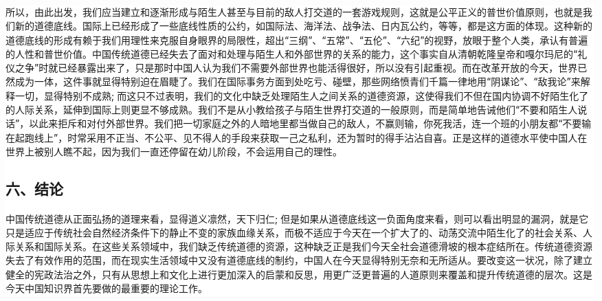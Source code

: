 所以，由此出发，我们应当建立和逐渐形成与陌生人甚至与目前的敌人打交道的一套游戏规则，这就是公平正义的普世价值原则，也就是我们新的道德底线。国际上已经形成了一些底线性质的公约，如国际法、海洋法、战争法、日内瓦公约，等等，都是这方面的体现。这种新的道德底线的形成有赖于我们用理性来克服自身眼界的局限性，超出“三纲”、“五常”、“五伦”、“六纪”的视野，放眼于整个人类，承认有普遍的人性和普世价值。中国传统道德已经失去了面对和处理与陌生人和外部世界的关系的能力，这个事实自从清朝乾隆皇帝和嘎尔玛尼的“礼仪之争”时就已经暴露出来了，只是那时中国人认为我们不需要外部世界也能活得很好，所以没有引起重视。而在改革开放的今天，世界已然成为一体，这件事就显得特别迫在眉睫了。我们在国际事务方面到处吃亏、碰壁，那些网络愤青们千篇一律地用“阴谋论”、“敌我论”来解释一切，显得特别不成熟; 而这只不过表明，我们的文化中缺乏处理陌生人之间关系的道德资源，这使得我们不但在国内协调不好陌生化了的人际关系，延伸到国际上则更显不够成熟。我们不是从小教给孩子与陌生世界打交道的一般原则，而是简单地告诫他们“不要和陌生人说话”，以此来拒斥和对付外部世界。我们把一切家庭之外的人暗地里都当做自己的敌人，不赢则输，你死我活，连一个班的小朋友都“不要输在起跑线上”，时常采用不正当、不公平、见不得人的手段来获取一己之私利，还为暂时的得手沾沾自喜。正是这样的道德水平使中国人在世界上被别人瞧不起，因为我们一直还停留在幼儿阶段，不会运用自己的理性。

## 六、结论

中国传统道德从正面弘扬的道理来看，显得道义凛然，天下归仁; 但是如果从道德底线这一负面角度来看，则可以看出明显的漏洞，就是它只是适应于传统社会自然经济条件下的静止不变的家族血缘关系，而极不适应于今天在一个扩大了的、动荡交流中陌生化了的社会关系、人际关系和国际关系。在这些关系领域中，我们缺乏传统道德的资源，这种缺乏正是我们今天全社会道德滑坡的根本症结所在。传统道德资源失去了有效作用的范围，而在现实生活领域中又没有道德底线的制约，中国人在今天显得特别无奈和无所适从。要改变这一状况，除了建立健全的宪政法治之外，只有从思想上和文化上进行更加深入的启蒙和反思，用更广泛更普遍的人道原则来覆盖和提升传统道德的层次。这是今天中国知识界首先要做的最重要的理论工作。
